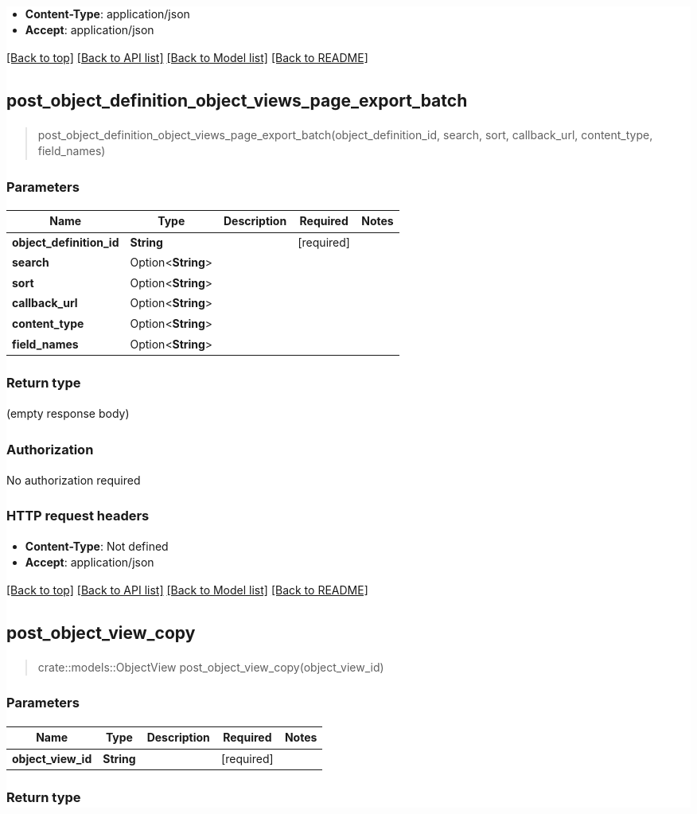 - **Content-Type**: application/json
- **Accept**: application/json

[[Back to top]](#) [[Back to API list]](../README.md#documentation-for-api-endpoints) [[Back to Model list]](../README.md#documentation-for-models) [[Back to README]](../README.md)


## post_object_definition_object_views_page_export_batch

> post_object_definition_object_views_page_export_batch(object_definition_id, search, sort, callback_url, content_type, field_names)


### Parameters


Name | Type | Description  | Required | Notes
------------- | ------------- | ------------- | ------------- | -------------
**object_definition_id** | **String** |  | [required] |
**search** | Option<**String**> |  |  |
**sort** | Option<**String**> |  |  |
**callback_url** | Option<**String**> |  |  |
**content_type** | Option<**String**> |  |  |
**field_names** | Option<**String**> |  |  |

### Return type

 (empty response body)

### Authorization

No authorization required

### HTTP request headers

- **Content-Type**: Not defined
- **Accept**: application/json

[[Back to top]](#) [[Back to API list]](../README.md#documentation-for-api-endpoints) [[Back to Model list]](../README.md#documentation-for-models) [[Back to README]](../README.md)


## post_object_view_copy

> crate::models::ObjectView post_object_view_copy(object_view_id)


### Parameters


Name | Type | Description  | Required | Notes
------------- | ------------- | ------------- | ------------- | -------------
**object_view_id** | **String** |  | [required] |

### Return type
